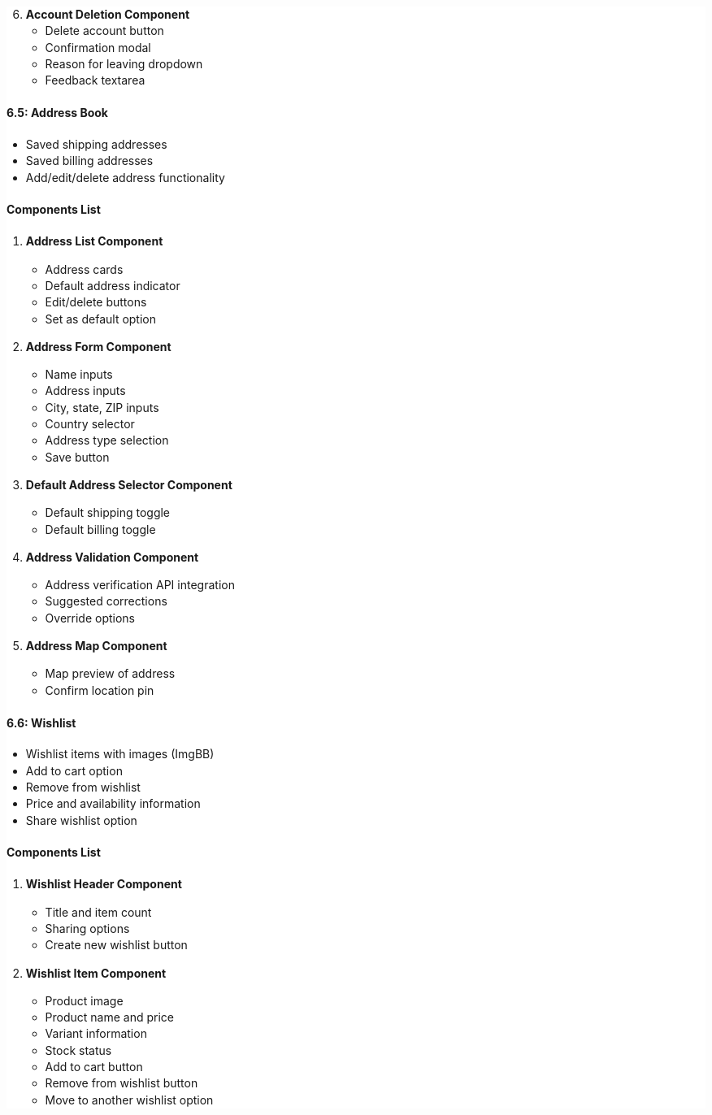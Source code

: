 6. **Account Deletion Component**
   - Delete account button
   - Confirmation modal
   - Reason for leaving dropdown
   - Feedback textarea

#### 6.5: Address Book
- Saved shipping addresses
- Saved billing addresses
- Add/edit/delete address functionality

#### Components List
1. **Address List Component**
   - Address cards
   - Default address indicator
   - Edit/delete buttons
   - Set as default option

2. **Address Form Component**
   - Name inputs
   - Address inputs
   - City, state, ZIP inputs
   - Country selector
   - Address type selection
   - Save button

3. **Default Address Selector Component**
   - Default shipping toggle
   - Default billing toggle

4. **Address Validation Component**
   - Address verification API integration
   - Suggested corrections
   - Override options

5. **Address Map Component**
   - Map preview of address
   - Confirm location pin

#### 6.6: Wishlist
- Wishlist items with images (ImgBB)
- Add to cart option
- Remove from wishlist
- Price and availability information
- Share wishlist option

#### Components List
1. **Wishlist Header Component**
   - Title and item count
   - Sharing options
   - Create new wishlist button

2. **Wishlist Item Component**
   - Product image
   - Product name and price
   - Variant information
   - Stock status
   - Add to cart button
   - Remove from wishlist button
   - Move to another wishlist option
